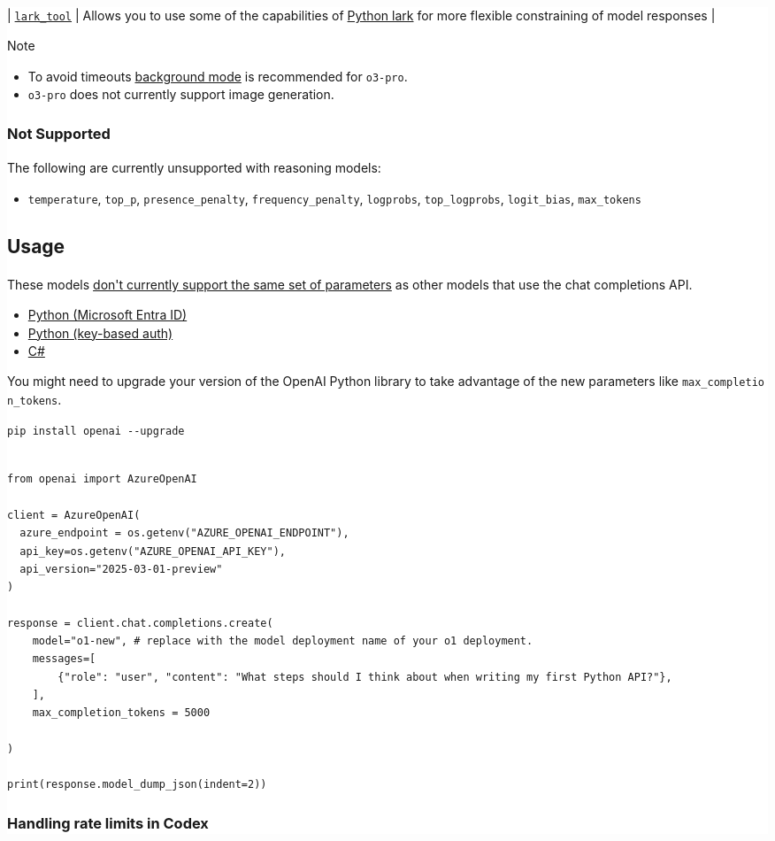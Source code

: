 | [`lark_tool`](#python-lark) | Allows you to use some of the capabilities of [Python lark](https://github.com/lark-parser/lark) for more flexible constraining of model responses                                                                                                                                                                                                                                                                                                                                                                                                                                 |

Note

- To avoid timeouts [background mode](https://learn.microsoft.com/en-us/azure/ai-foundry/openai/how-to/responses#background-tasks) is recommended for `o3-pro`.
- `o3-pro` does not currently support image generation.

### Not Supported

The following are currently unsupported with reasoning models:

- `temperature`, `top_p`, `presence_penalty`, `frequency_penalty`, `logprobs`, `top_logprobs`, `logit_bias`, `max_tokens`

## Usage

These models [don't currently support the same set of parameters](#api--feature-support) as other models that use the chat completions API.

- [Python (Microsoft Entra ID)](#tabpanel_2_python-secure)
- [Python (key-based auth)](#tabpanel_2_python)
- [C#](#tabpanel_2_csharp)

You might need to upgrade your version of the OpenAI Python library to take advantage of the new parameters like `max_completion_tokens`.

```
pip install openai --upgrade
```

```

from openai import AzureOpenAI

client = AzureOpenAI(
  azure_endpoint = os.getenv("AZURE_OPENAI_ENDPOINT"),
  api_key=os.getenv("AZURE_OPENAI_API_KEY"),
  api_version="2025-03-01-preview"
)

response = client.chat.completions.create(
    model="o1-new", # replace with the model deployment name of your o1 deployment.
    messages=[
        {"role": "user", "content": "What steps should I think about when writing my first Python API?"},
    ],
    max_completion_tokens = 5000

)

print(response.model_dump_json(indent=2))
```

### Handling rate limits in Codex
